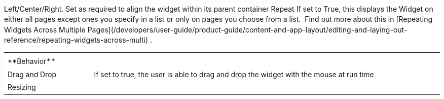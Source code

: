 </td>
<td width="15">
</td>
<td width="779">
Left/Center/Right. Set as required to align the widget within its parent container

</td>
</tr>
<tr>
<td width="148">
Repeat

</td>
<td width="15">
</td>
<td width="779">
If set to True, this displays the Widget on either all pages except ones you specify in a list or only on pages you choose from a list.  Find out more about this in [Repeating Widgets Across Multiple Pages](/developers/user-guide/product-guide/content-and-app-layout/editing-and-laying-out-reference/repeating-widgets-across-multi) .

</td>
</tr>
</table>
<table>
<tr>
<td width="148">
</td>
<td width="15">
</td>
<td width="779">
</td>
</tr>
<tr>
<td width="148">
<a id="behavior"> </a> **Behavior**

</td>
<td width="15">
</td>
<td width="779">
</td>
</tr>
<tr>
<td width="148">
Drag and Drop

</td>
<td width="15">
</td>
<td width="779">
If set to true, the user is able to drag and drop the widget with the mouse at run time

</td>
</tr>
<tr>
<td width="148">
Resizing
